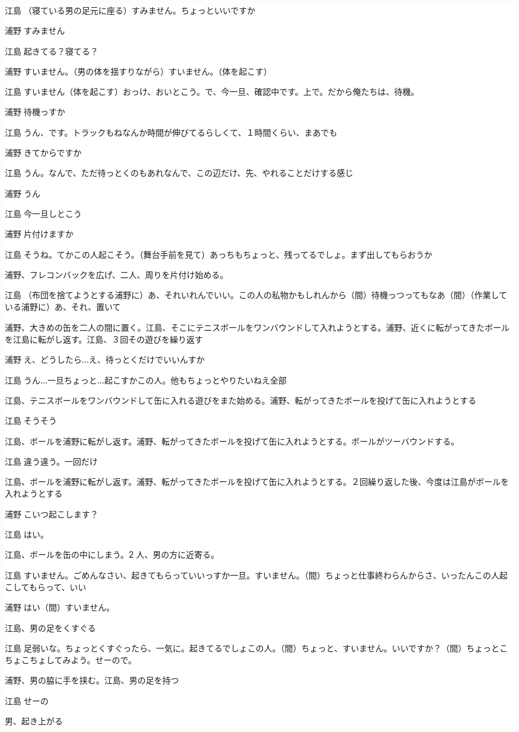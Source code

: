 江島 （寝ている男の足元に座る）すみません。ちょっといいですか

浦野 すみません

江島 起きてる？寝てる？

浦野 すいません。（男の体を揺すりながら）すいません。（体を起こす）

江島 すいません（体を起こす）おっけ、おいとこう。で、今一旦、確認中です。上で。だから俺たちは、待機。

浦野 待機っすか

江島 うん、です。トラックもねなんか時間が伸びてるらしくて、１時間くらい、まあでも

浦野 きてからですか

江島 うん。なんで、ただ待っとくのもあれなんで、この辺だけ、先、やれることだけする感じ

浦野 うん

江島 今一旦しとこう

浦野 片付けますか

江島 そうね。てかこの人起こそう。（舞台手前を見て）あっちもちょっと、残ってるでしょ。まず出してもらおうか

浦野、フレコンバックを広げ、二人、周りを片付け始める。

江島 （布団を捨てようとする浦野に）あ、それいれんでいい。この人の私物かもしれんから（間）待機っつってもなあ（間）（作業している浦野に）あ、それ、置いて

浦野、大きめの缶を二人の間に置く。江島、そこにテニスボールをワンバウンドして入れようとする。浦野、近くに転がってきたボールを江島に転がし返す。江島、３回その遊びを繰り返す

浦野 え、どうしたら…え、待っとくだけでいいんすか

江島 うん…一旦ちょっと…起こすかこの人。他もちょっとやりたいねえ全部

江島、テニスボールをワンバウンドして缶に入れる遊びをまた始める。浦野、転がってきたボールを投げて缶に入れようとする

江島 そうそう

江島、ボールを浦野に転がし返す。浦野、転がってきたボールを投げて缶に入れようとする。ボールがツーバウンドする。

江島 違う違う。一回だけ

江島、ボールを浦野に転がし返す。浦野、転がってきたボールを投げて缶に入れようとする。２回繰り返した後、今度は江島がボールを入れようとする

浦野 こいつ起こします？

江島 はい。

江島、ボールを缶の中にしまう。2 人、男の方に近寄る。

江島 すいません。ごめんなさい、起きてもらっていいっすか一旦。すいません。（間）ちょっと仕事終わらんからさ、いったんこの人起こしてもらって、いい

浦野 はい（間）すいません。

江島、男の足をくすぐる

江島 足弱いな。ちょっとくすぐったら、一気に。起きてるでしょこの人。（間）ちょっと、すいません。いいですか？（間）ちょっとこちょこちょしてみよう。せーので。

浦野、男の脇に手を挟む。江島、男の足を持つ

江島 せーの

男、起き上がる
